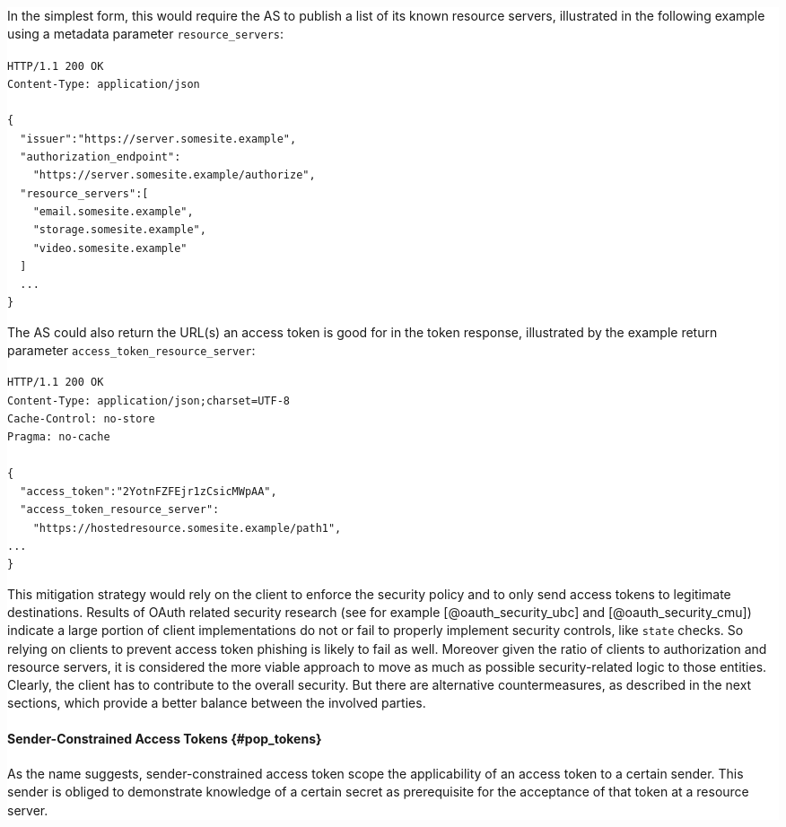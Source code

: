 In the simplest form, this would require the AS to publish a list of
its known resource servers, illustrated in the following example using
a metadata parameter `resource_servers`:
  
    HTTP/1.1 200 OK
    Content-Type: application/json

    {
      "issuer":"https://server.somesite.example",
      "authorization_endpoint":
        "https://server.somesite.example/authorize",
      "resource_servers":[
        "email.somesite.example",
        "storage.somesite.example",
        "video.somesite.example"
      ]
      ...
    } 
  
The AS could also return the URL(s) an access token is good for in the
token response, illustrated by the example return parameter
`access_token_resource_server`:
  
    
    HTTP/1.1 200 OK
    Content-Type: application/json;charset=UTF-8
    Cache-Control: no-store
    Pragma: no-cache
    
    {
      "access_token":"2YotnFZFEjr1zCsicMWpAA",
      "access_token_resource_server":
        "https://hostedresource.somesite.example/path1",
    ...
    }

  
This mitigation strategy would rely on the client to enforce the
security policy and to only send access tokens to legitimate
destinations. Results of OAuth related security research (see for
example [@oauth_security_ubc] and [@oauth_security_cmu]) indicate a
large portion of client implementations do not or fail to properly
implement security controls, like `state` checks. So relying on
clients to prevent access token phishing is likely to fail as well.
Moreover given the ratio of clients to authorization and resource
servers, it is considered the more viable approach to move as much as
possible security-related logic to those entities. Clearly, the client
has to contribute to the overall security. But there are alternative
countermeasures, as described in the next sections, which provide a
better balance between the involved parties.
  
  
#### Sender-Constrained Access Tokens {#pop_tokens} 

 
As the name suggests, sender-constrained access token scope the
applicability of an access token to a certain sender. This sender is
obliged to demonstrate knowledge of a certain secret as prerequisite
for the acceptance of that token at a resource server.
 